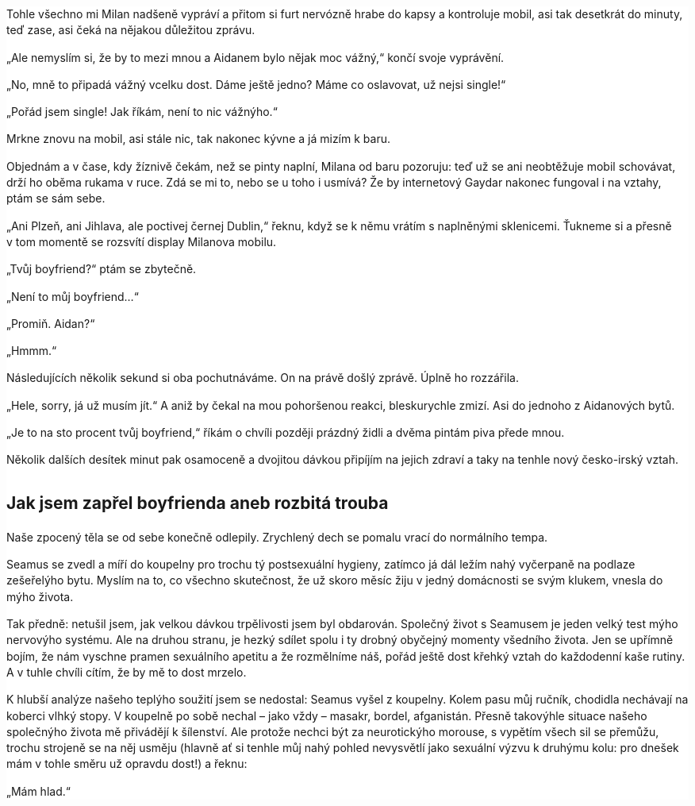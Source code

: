 Tohle všechno mi Milan nadšeně vypráví a přitom si furt nervózně hrabe do kapsy a kontroluje mobil, asi tak desetkrát do minuty, teď zase, asi čeká na nějakou důležitou zprávu.

„Ale nemyslím si, že by to mezi mnou a Aidanem bylo nějak moc vážný,“ končí svoje vyprávění.

„No, mně to připadá vážný vcelku dost. Dáme ještě jedno? Máme co oslavovat, už nejsi single!“

„Pořád jsem single! Jak říkám, není to nic vážnýho.“

Mrkne znovu na mobil, asi stále nic, tak nakonec kývne a já mizím k baru.

Objednám a v čase, kdy žíznivě čekám, než se pinty naplní, Milana od baru pozoruju: teď už se ani neobtěžuje mobil schovávat, drží ho oběma rukama v ruce. Zdá se mi to, nebo se u toho i usmívá? Že by internetový Gaydar nakonec fungoval i na vztahy, ptám se sám sebe.

„Ani Plzeň, ani Jihlava, ale poctivej černej Dublin,“ řeknu, když se k němu vrátím s naplněnými sklenicemi. Ťukneme si a přesně v tom momentě se rozsvítí display Milanova mobilu.

„Tvůj boyfriend?“ ptám se zbytečně.

„Není to můj boyfriend…“

„Promiň. Aidan?“

„Hmmm.“

Následujících několik sekund si oba pochutnáváme. On na právě došlý zprávě. Úplně ho rozzářila.

„Hele, sorry, já už musím jít.“ A aniž by čekal na mou pohoršenou reakci, bleskurychle zmizí. Asi do jednoho z Aidanových bytů.

„Je to na sto procent tvůj boyfriend,“ říkám o chvíli později prázdný židli a dvěma pintám piva přede mnou.

Několik dalších desítek minut pak osamoceně a dvojitou dávkou připíjím na jejich zdraví a taky na tenhle nový česko-irský vztah.

## Jak jsem zapřel boyfrienda aneb rozbitá trouba

Naše zpocený těla se od sebe konečně odlepily. Zrychlený dech se pomalu vrací do normálního tempa.

Seamus se zvedl a míří do koupelny pro trochu tý postsexuální hygieny, zatímco já dál ležím nahý vyčerpaně na podlaze zešeřelýho bytu. Myslím na to, co všechno skutečnost, že už skoro měsíc žiju v jedný domácnosti se svým klukem, vnesla do mýho života.

Tak předně: netušil jsem, jak velkou dávkou trpělivosti jsem byl obdarován. Společný život s Seamusem je jeden velký test mýho nervovýho systému. Ale na druhou stranu, je hezký sdílet spolu i ty drobný obyčejný momenty všedního života. Jen se upřímně bojím, že nám vyschne pramen sexuálního apetitu a že rozmělníme náš, pořád ještě dost křehký vztah do každodenní kaše rutiny. A v tuhle chvíli cítím, že by mě to dost mrzelo.

K hlubší analýze našeho teplýho soužití jsem se nedostal: Seamus vyšel z koupelny. Kolem pasu můj ručník, chodidla nechávají na koberci vlhký stopy. V koupelně po sobě nechal – jako vždy – masakr, bordel, afganistán. Přesně takovýhle situace našeho společnýho života mě přivádějí k šílenství. Ale protože nechci být za neurotickýho morouse, s vypětím všech sil se přemůžu, trochu strojeně se na něj usměju (hlavně ať si tenhle můj nahý pohled nevysvětlí jako sexuální výzvu k druhýmu kolu: pro dnešek mám v tohle směru už opravdu dost!) a řeknu:

„Mám hlad.“
